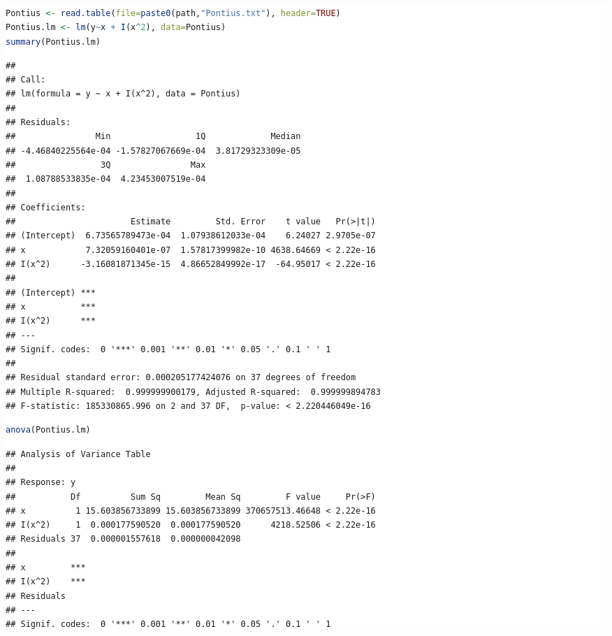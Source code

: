 ```r
Pontius <- read.table(file=paste0(path,"Pontius.txt"), header=TRUE)
Pontius.lm <- lm(y~x + I(x^2), data=Pontius)
summary(Pontius.lm)
```

```
## 
## Call:
## lm(formula = y ~ x + I(x^2), data = Pontius)
## 
## Residuals:
##                Min                 1Q             Median 
## -4.46840225564e-04 -1.57827067669e-04  3.81729323309e-05 
##                 3Q                Max 
##  1.08788533835e-04  4.23453007519e-04 
## 
## Coefficients:
##                       Estimate         Std. Error    t value   Pr(>|t|)
## (Intercept)  6.73565789473e-04  1.07938612033e-04    6.24027 2.9705e-07
## x            7.32059160401e-07  1.57817399982e-10 4638.64669 < 2.22e-16
## I(x^2)      -3.16081871345e-15  4.86652849992e-17  -64.95017 < 2.22e-16
##                
## (Intercept) ***
## x           ***
## I(x^2)      ***
## ---
## Signif. codes:  0 '***' 0.001 '**' 0.01 '*' 0.05 '.' 0.1 ' ' 1
## 
## Residual standard error: 0.000205177424076 on 37 degrees of freedom
## Multiple R-squared:  0.999999900179,	Adjusted R-squared:  0.999999894783 
## F-statistic: 185330865.996 on 2 and 37 DF,  p-value: < 2.220446049e-16
```

```r
anova(Pontius.lm)
```

```
## Analysis of Variance Table
## 
## Response: y
##           Df          Sum Sq         Mean Sq         F value     Pr(>F)
## x          1 15.603856733899 15.603856733899 370657513.46648 < 2.22e-16
## I(x^2)     1  0.000177590520  0.000177590520      4218.52506 < 2.22e-16
## Residuals 37  0.000001557618  0.000000042098                           
##              
## x         ***
## I(x^2)    ***
## Residuals    
## ---
## Signif. codes:  0 '***' 0.001 '**' 0.01 '*' 0.05 '.' 0.1 ' ' 1
```
